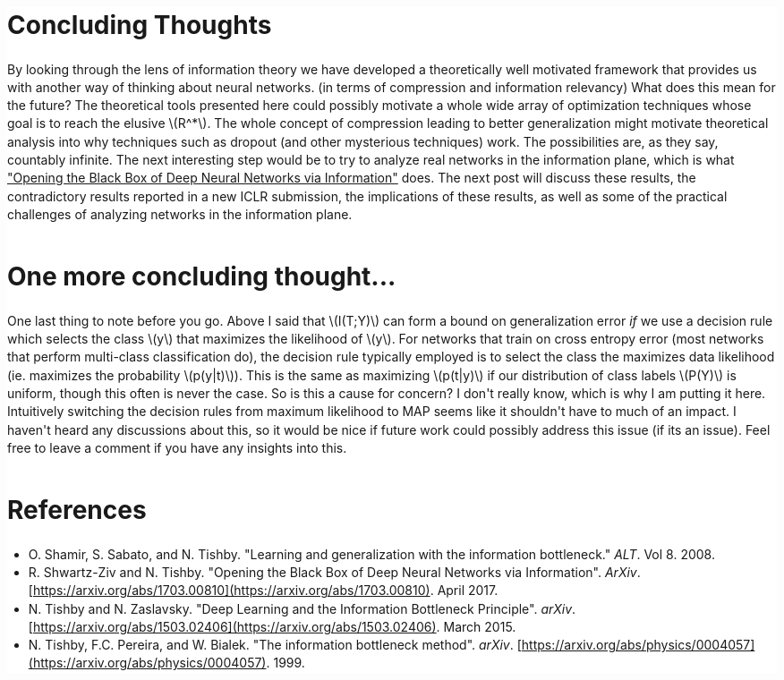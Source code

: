 # Concluding Thoughts

By looking through the lens of information theory we have developed a theoretically well motivated framework that provides us with another way of thinking about neural networks. (in terms of compression and information relevancy) 
What does this mean for the future? The theoretical tools presented here could possibly 
motivate a whole wide array of optimization techniques whose goal is to reach the elusive \\(R^\*\\).
The whole concept of compression leading to better generalization might motivate theoretical analysis 
into why techniques such as dropout (and other mysterious techniques) work. The possibilities are, as they say, countably infinite.
The next interesting step would be to try to analyze real networks in the information plane, which is
what ["Opening the Black Box of Deep Neural Networks via Information"](https://arxiv.org/abs/1703.00810) does.
The next post will discuss these results, the contradictory results reported in a new ICLR submission, the
implications of these results, as
well as some of the practical challenges of analyzing networks in the information plane.

# One more concluding thought...
One last thing to note before you go. Above I said that \\(I(T;Y)\\) can form
a bound on generalization error *if* we use a decision rule which selects the class
\\(y\\) that maximizes the likelihood of \\(y\\). For networks that train on cross entropy error (most networks
that perform multi-class classification do), the decision rule typically employed is to select the 
class the maximizes data likelihood (ie. maximizes the probability \\(p(y|t)\\)). This is the same as 
maximizing \\(p(t|y)\\) if our distribution of class labels \\(P(Y)\\) is uniform, though this often is never
the case. So is this a cause for concern? I don't really know, which is why I am putting it here. Intuitively switching the decision rules 
from maximum likelihood to MAP seems like it shouldn't have to much of an impact. I haven't heard any 
discussions about this, so it would be nice if future work could possibly address this issue (if its an issue). Feel
free to leave a comment if you have any insights into this.

# References

* O. Shamir, S. Sabato, and N. Tishby. "Learning and generalization with the information bottleneck." *ALT*. Vol 8. 2008. 
* R. Shwartz-Ziv and N. Tishby. "Opening the Black Box of Deep Neural Networks via Information". *ArXiv*. [https://arxiv.org/abs/1703.00810](https://arxiv.org/abs/1703.00810). April 2017.
* N. Tishby and N. Zaslavsky. "Deep Learning and the Information Bottleneck Principle". *arXiv*. [https://arxiv.org/abs/1503.02406](https://arxiv.org/abs/1503.02406). March 2015.
* N. Tishby, F.C. Pereira, and W. Bialek. "The information bottleneck method". *arXiv*. [https://arxiv.org/abs/physics/0004057](https://arxiv.org/abs/physics/0004057). 1999.
